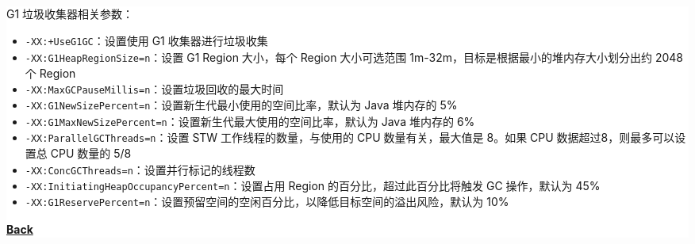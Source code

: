 G1 垃圾收集器相关参数：
- ```-XX:+UseG1GC```：设置使用 G1 收集器进行垃圾收集
- ```-XX:G1HeapRegionSize=n```：设置 G1 Region 大小，每个 Region 大小可选范围 1m-32m，目标是根据最小的堆内存大小划分出约 2048 个 Region
- ```-XX:MaxGCPauseMillis=n```：设置垃圾回收的最大时间
- ```-XX:G1NewSizePercent=n```：设置新生代最小使用的空间比率，默认为 Java 堆内存的 5%
- ```-XX:G1MaxNewSizePercent=n```：设置新生代最大使用的空间比率，默认为 Java 堆内存的 6%
- ```-XX:ParallelGCThreads=n```：设置 STW 工作线程的数量，与使用的 CPU 数量有关，最大值是 8。如果 CPU 数据超过8，则最多可以设置总 CPU 数量的 5/8
- ```-XX:ConcGCThreads=n```：设置并行标记的线程数
- ```-XX:InitiatingHeapOccupancyPercent=n```：设置占用 Region 的百分比，超过此百分比将触发 GC 操作，默认为 45%
- ```-XX:G1ReservePercent=n```：设置预留空间的空闲百分比，以降低目标空间的溢出风险，默认为 10%

**[Back](../../)**